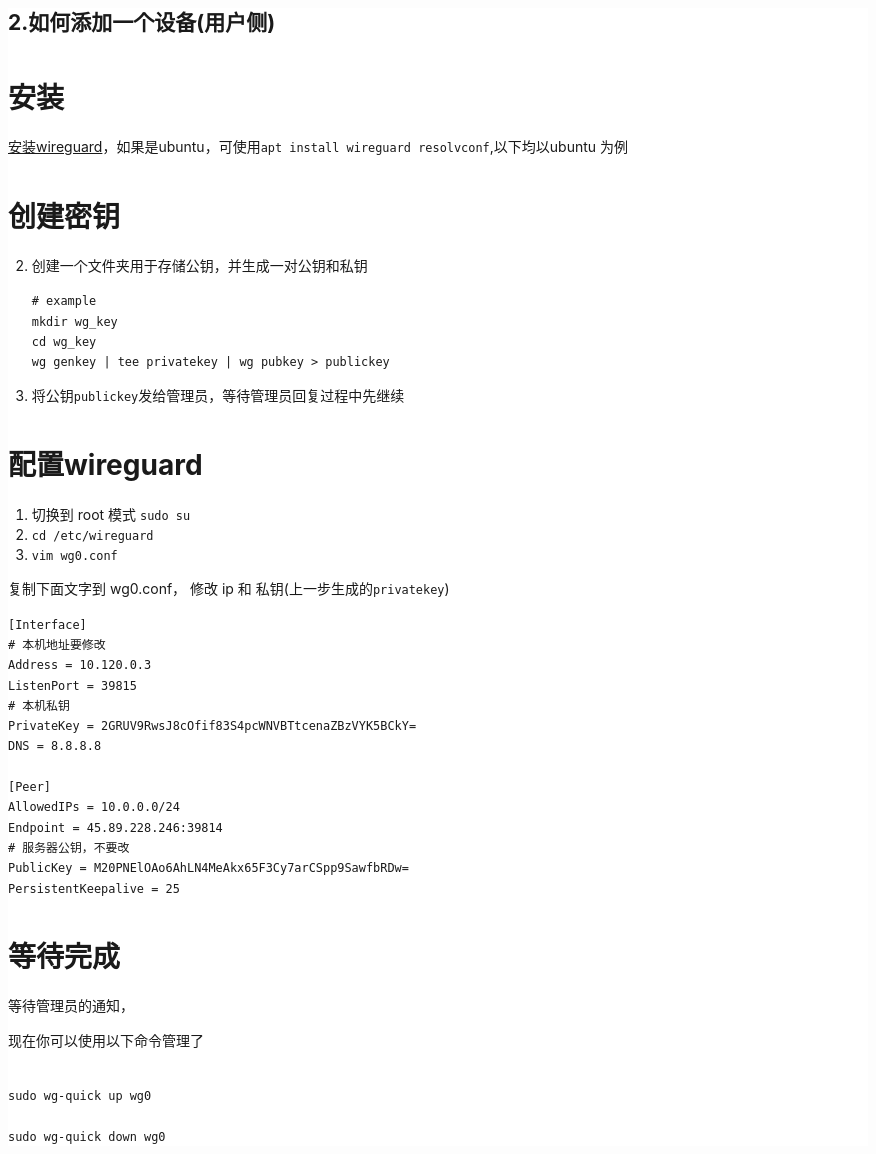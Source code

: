 ## 2.如何添加一个设备(用户侧)


# 安装
[安装wireguard](https://www.wireguard.com/install/)，如果是ubuntu，可使用`apt install wireguard resolvconf`,以下均以ubuntu 为例
# 创建密钥
2. 创建一个文件夹用于存储公钥，并生成一对公钥和私钥
	```
	# example
	mkdir wg_key
	cd wg_key
	wg genkey | tee privatekey | wg pubkey > publickey
	```
3.  将公钥`publickey`发给管理员，等待管理员回复过程中先继续
# 配置wireguard
 1. 切换到 root 模式 `sudo su`
 2. `cd /etc/wireguard`
 3. `vim wg0.conf`


复制下面文字到 wg0.conf， 修改 ip 和 私钥(上一步生成的`privatekey`)
```
[Interface]
# 本机地址要修改
Address = 10.120.0.3
ListenPort = 39815
# 本机私钥
PrivateKey = 2GRUV9RwsJ8cOfif83S4pcWNVBTtcenaZBzVYK5BCkY=
DNS = 8.8.8.8

[Peer]
AllowedIPs = 10.0.0.0/24
Endpoint = 45.89.228.246:39814
# 服务器公钥，不要改
PublicKey = M20PNElOAo6AhLN4MeAkx65F3Cy7arCSpp9SawfbRDw=
PersistentKeepalive = 25
```

# 等待完成

等待管理员的通知，

现在你可以使用以下命令管理了
```

sudo wg-quick up wg0

sudo wg-quick down wg0

```
